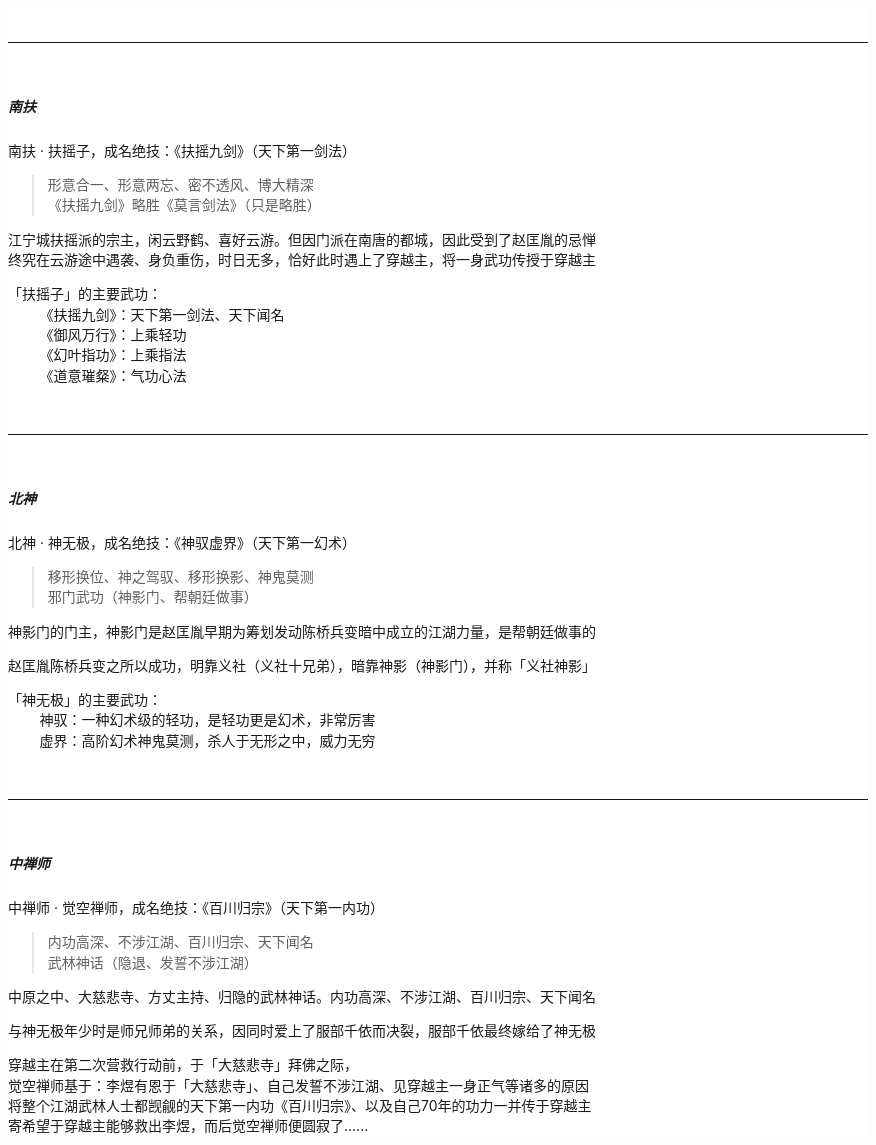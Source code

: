 <br/>

***

<br/>

##### 南扶

南扶 · 扶摇子，成名绝技：《扶摇九剑》（天下第一剑法）
> 形意合一、形意两忘、密不透风、博大精深 <br/>
> 《扶摇九剑》略胜《莫言剑法》（只是略胜）

江宁城扶摇派的宗主，闲云野鹤、喜好云游。但因门派在南唐的都城，因此受到了赵匡胤的忌惮 <br/>
终究在云游途中遇袭、身负重伤，时日无多，恰好此时遇上了穿越主，将一身武功传授于穿越主

「扶摇子」的主要武功： <br/>
&nbsp;&nbsp;&nbsp;&nbsp;&nbsp;&nbsp;&nbsp;&nbsp;《扶摇九剑》：天下第一剑法、天下闻名 <br/>
&nbsp;&nbsp;&nbsp;&nbsp;&nbsp;&nbsp;&nbsp;&nbsp;《御风万行》：上乘轻功 <br/>
&nbsp;&nbsp;&nbsp;&nbsp;&nbsp;&nbsp;&nbsp;&nbsp;《幻叶指功》：上乘指法 <br/>
&nbsp;&nbsp;&nbsp;&nbsp;&nbsp;&nbsp;&nbsp;&nbsp;《道意璀粲》：气功心法

<br/>

***

<br/>

##### 北神

北神 · 神无极，成名绝技：《神驭虚界》（天下第一幻术）
> 移形换位、神之驾驭、移形换影、神鬼莫测 <br/>
> 邪门武功（神影门、帮朝廷做事）

神影门的门主，神影门是赵匡胤早期为筹划发动陈桥兵变暗中成立的江湖力量，是帮朝廷做事的

赵匡胤陈桥兵变之所以成功，明靠义社（义社十兄弟），暗靠神影（神影门），并称「义社神影」

「神无极」的主要武功： <br/>
&nbsp;&nbsp;&nbsp;&nbsp;&nbsp;&nbsp;&nbsp;&nbsp;神驭：一种幻术级的轻功，是轻功更是幻术，非常厉害 <br/>
&nbsp;&nbsp;&nbsp;&nbsp;&nbsp;&nbsp;&nbsp;&nbsp;虚界：高阶幻术神鬼莫测，杀人于无形之中，威力无穷

<br/>

***

<br/>

##### 中禅师

中禅师 · 觉空禅师，成名绝技：《百川归宗》（天下第一内功）
> 内功高深、不涉江湖、百川归宗、天下闻名 <br/>
> 武林神话（隐退、发誓不涉江湖）

中原之中、大慈悲寺、方丈主持、归隐的武林神话。内功高深、不涉江湖、百川归宗、天下闻名

与神无极年少时是师兄师弟的关系，因同时爱上了服部千依而决裂，服部千依最终嫁给了神无极

穿越主在第二次营救行动前，于「大慈悲寺」拜佛之际， <br/>
觉空禅师基于：李煜有恩于「大慈悲寺」、自己发誓不涉江湖、见穿越主一身正气等诸多的原因 <br/>
将整个江湖武林人士都觊觎的天下第一内功《百川归宗》、以及自己70年的功力一并传于穿越主 <br/>
寄希望于穿越主能够救出李煜，而后觉空禅师便圆寂了......
